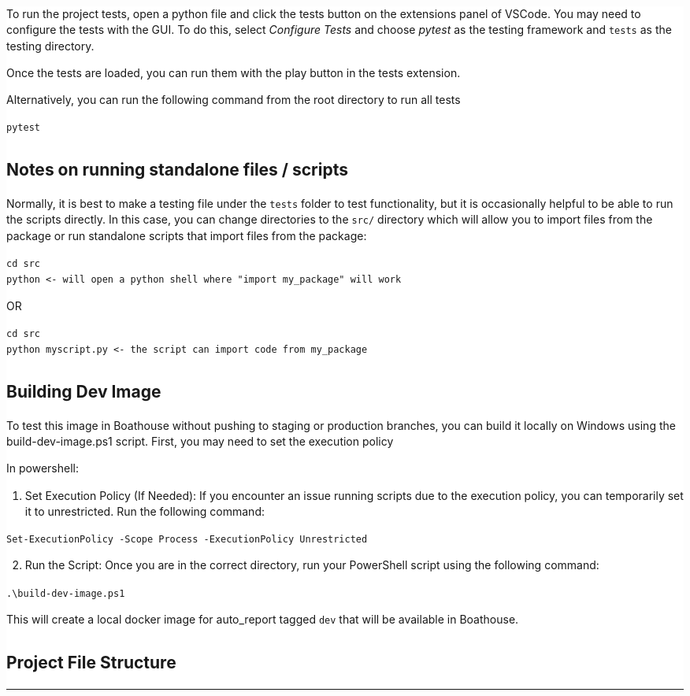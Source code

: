 To run the project tests, open a python file and click the tests button on the extensions panel of VSCode. You may need to configure the tests with the GUI. To do this, select *Configure Tests* and choose *pytest* as the testing framework and `tests` as the testing directory.

Once the tests are loaded, you can run them with the play button in the tests extension.

Alternatively, you can run the following command from the root directory to run all tests

```
pytest
```

## Notes on running standalone files / scripts

Normally, it is best to make a testing file under the `tests` folder to test functionality, but it is occasionally helpful to be able to run the scripts directly. In this case, you can change directories to the `src/` directory which will allow you to import files from the package or run standalone scripts that import files from the package:

```
cd src
python <- will open a python shell where "import my_package" will work
```

OR

```
cd src
python myscript.py <- the script can import code from my_package
```

## Building Dev Image

To test this image in Boathouse without pushing to staging or production branches, you can build it locally on Windows using the build-dev-image.ps1 script. First, you may need to set the execution policy

In powershell:

1. Set Execution Policy (If Needed): If you encounter an issue running scripts due to the execution policy, you can temporarily set it to unrestricted. Run the following command:

```
Set-ExecutionPolicy -Scope Process -ExecutionPolicy Unrestricted
```

2. Run the Script: Once you are in the correct directory, run your PowerShell script using the following command:

```
.\build-dev-image.ps1
```

This will create a local docker image for auto_report tagged `dev` that will be available in Boathouse.


## Project File Structure
------------
